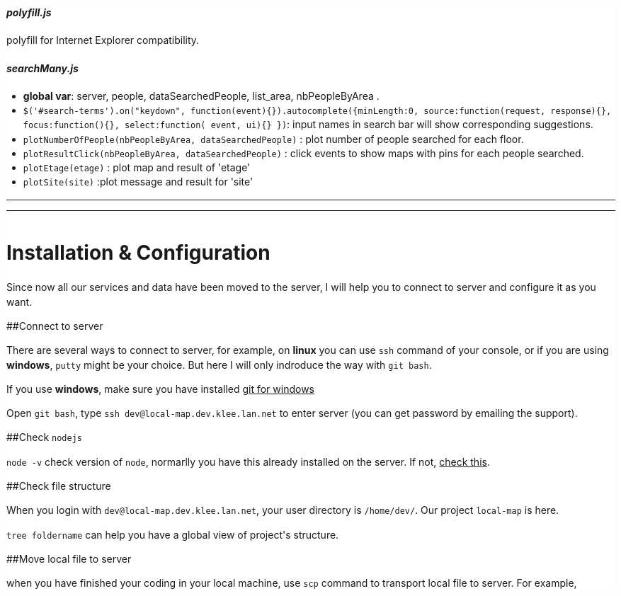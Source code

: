 #### **_polyfill.js_** 
polyfill for Internet Explorer compatibility.

#### **_searchMany.js_**
- **global var**: server, people, dataSearchedPeople, list_area, nbPeopleByArea   .
 - `$('#search-terms').on("keydown", function(event){}).autocomplete({minLength:0, source:function(request, response){}, focus:function(){}, select:function( event, ui){} })`: input names in search bar will show corresponding suggestions.
 - `plotNumberOfPeople(nbPeopleByArea, dataSearchedPeople)` : plot number of people searched for each floor.
 - `plotResultClick(nbPeopleByArea, dataSearchedPeople)` : click events to show maps with pins for each people searched.
 - `plotEtage(etage)` : plot map and result of 'etage'
 - `plotSite(site)` :plot message and result for 'site'
 

 

-------------------------------------------------------------------
-------------------------------------------------------------------

# Installation & Configuration

Since now all our services and data have been moved to the server, I will help you to connect to server and configure it as you want.

##Connect to server

There are several ways to connect to server, for example, on **linux** you can use ``ssh`` command of your console, or if you are using **windows**, ``putty`` might be your choice. But here I will only indroduce the way with ``git bash``.

If you use **windows**, make sure you have installed [git for windows](https://git-scm.com/download/win)

Open ``git bash``, type ``ssh dev@local-map.dev.klee.lan.net`` to enter server (you can get password by emailing the support).


##Check ``nodejs``

``node -v`` check version of ``node``, normarlly you have this already installed on the server. If not, [check this](https://nodejs.org/en/download/package-manager/#enterprise-linux-and-fedora).


##Check file structure

When you login with ``dev@local-map.dev.klee.lan.net``, your user directory is ``/home/dev/``. Our project ``local-map`` is here. 

``tree foldername`` can help you have a global view of project's structure.


##Move local file to server

when you have finished your coding in your local machine, use ``scp`` command to transport local file to server. For example,
